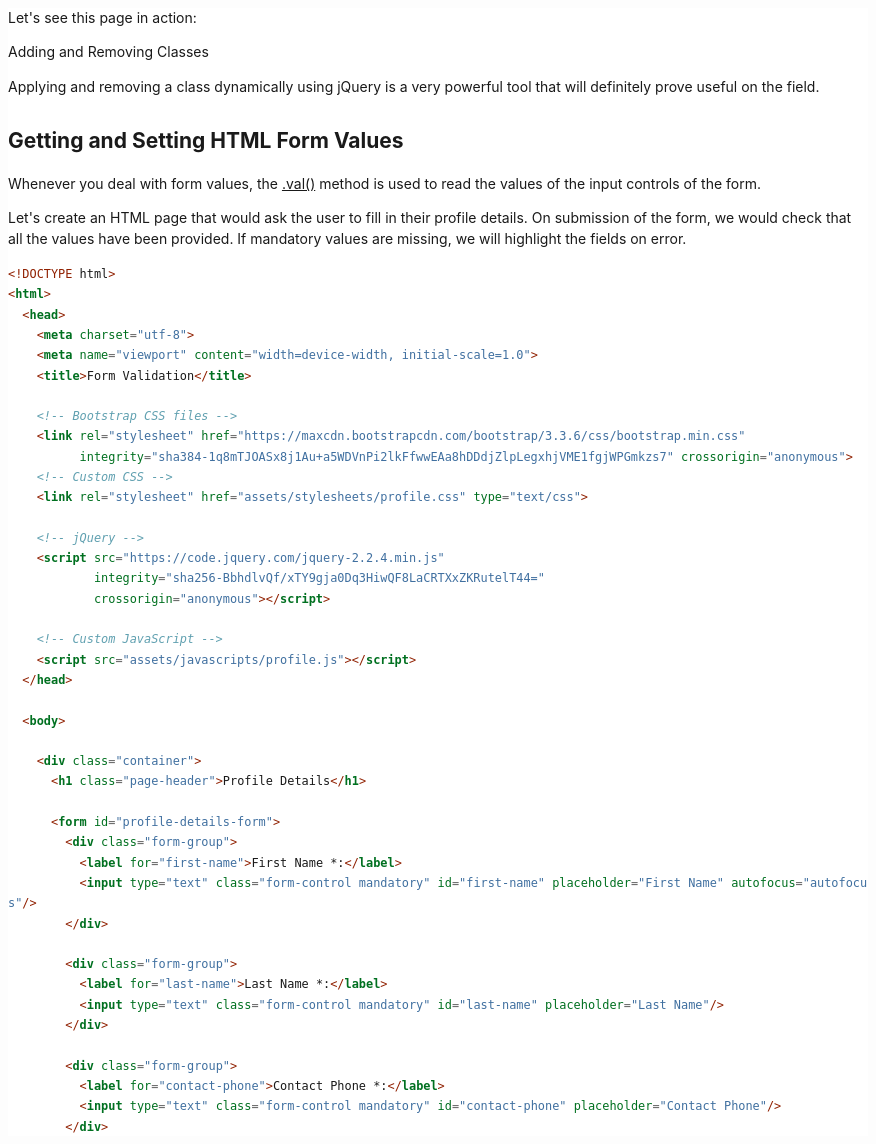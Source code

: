 Let's see this page in action:

<div id="media-title-video-add-and-removing-classes.mp4">Adding and Removing Classes</div>
<a href="https://player.vimeo.com/video/194343141"></a>          

Applying and removing a class dynamically using jQuery is a very powerful tool that will definitely prove useful on the field.

## Getting and Setting HTML Form Values

Whenever you deal with form values, the [.val()](http://api.jquery.com/val/) method is used to read the values of the input controls of the form.

Let's create an HTML page that would ask the user to fill in their profile details. On submission of the form, we would check that all the values
have been provided. If mandatory values are missing, we will highlight the fields on error.

``` html
<!DOCTYPE html>
<html>
  <head>
    <meta charset="utf-8">
    <meta name="viewport" content="width=device-width, initial-scale=1.0">
    <title>Form Validation</title>

    <!-- Bootstrap CSS files -->
    <link rel="stylesheet" href="https://maxcdn.bootstrapcdn.com/bootstrap/3.3.6/css/bootstrap.min.css"
          integrity="sha384-1q8mTJOASx8j1Au+a5WDVnPi2lkFfwwEAa8hDDdjZlpLegxhjVME1fgjWPGmkzs7" crossorigin="anonymous">
    <!-- Custom CSS -->
    <link rel="stylesheet" href="assets/stylesheets/profile.css" type="text/css">

    <!-- jQuery -->
    <script src="https://code.jquery.com/jquery-2.2.4.min.js"
            integrity="sha256-BbhdlvQf/xTY9gja0Dq3HiwQF8LaCRTXxZKRutelT44="
            crossorigin="anonymous"></script>

    <!-- Custom JavaScript -->
    <script src="assets/javascripts/profile.js"></script>
  </head>

  <body>

    <div class="container">
      <h1 class="page-header">Profile Details</h1>

      <form id="profile-details-form">
        <div class="form-group">
          <label for="first-name">First Name *:</label>
          <input type="text" class="form-control mandatory" id="first-name" placeholder="First Name" autofocus="autofocus"/>
        </div>

        <div class="form-group">
          <label for="last-name">Last Name *:</label>
          <input type="text" class="form-control mandatory" id="last-name" placeholder="Last Name"/>
        </div>

        <div class="form-group">
          <label for="contact-phone">Contact Phone *:</label>
          <input type="text" class="form-control mandatory" id="contact-phone" placeholder="Contact Phone"/>
        </div>
```